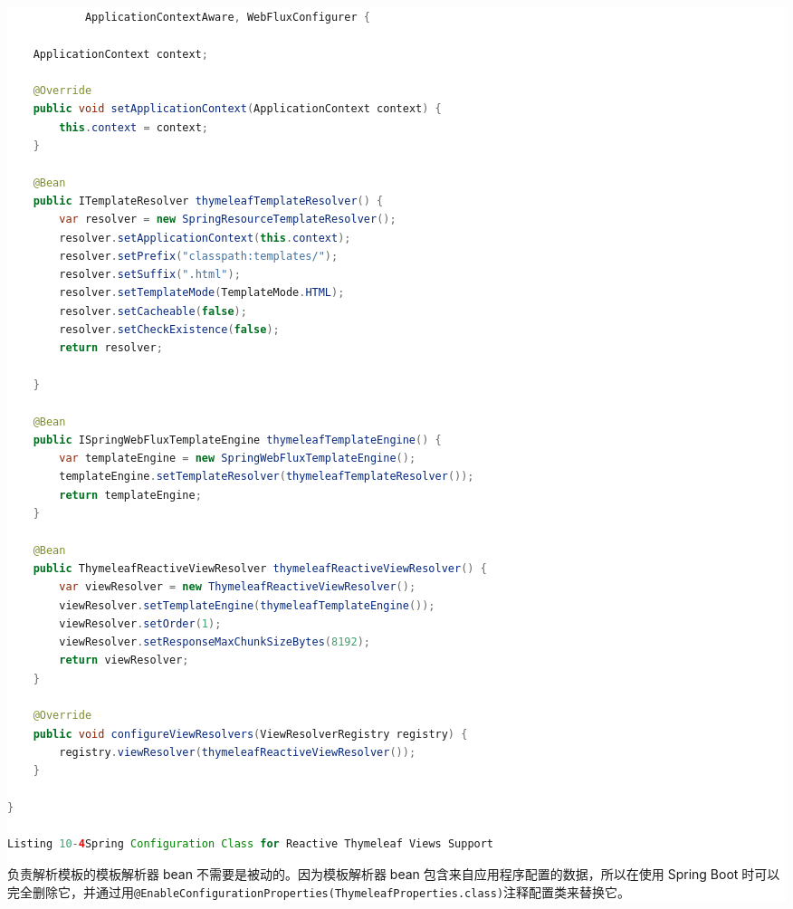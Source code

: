 ```java
            ApplicationContextAware, WebFluxConfigurer {

    ApplicationContext context;

    @Override
    public void setApplicationContext(ApplicationContext context) {
        this.context = context;
    }

    @Bean
    public ITemplateResolver thymeleafTemplateResolver() {
        var resolver = new SpringResourceTemplateResolver();
        resolver.setApplicationContext(this.context);
        resolver.setPrefix("classpath:templates/");
        resolver.setSuffix(".html");
        resolver.setTemplateMode(TemplateMode.HTML);
        resolver.setCacheable(false);
        resolver.setCheckExistence(false);
        return resolver;

    }

    @Bean
    public ISpringWebFluxTemplateEngine thymeleafTemplateEngine() {
        var templateEngine = new SpringWebFluxTemplateEngine();
        templateEngine.setTemplateResolver(thymeleafTemplateResolver());
        return templateEngine;
    }

    @Bean
    public ThymeleafReactiveViewResolver thymeleafReactiveViewResolver() {
        var viewResolver = new ThymeleafReactiveViewResolver();
        viewResolver.setTemplateEngine(thymeleafTemplateEngine());
        viewResolver.setOrder(1);
        viewResolver.setResponseMaxChunkSizeBytes(8192);
        return viewResolver;
    }

    @Override
    public void configureViewResolvers(ViewResolverRegistry registry) {
        registry.viewResolver(thymeleafReactiveViewResolver());
    }

}

Listing 10-4Spring Configuration Class for Reactive Thymeleaf Views Support

```

负责解析模板的模板解析器 bean 不需要是被动的。因为模板解析器 bean 包含来自应用程序配置的数据，所以在使用 Spring Boot 时可以完全删除它，并通过用`@EnableConfigurationProperties(ThymeleafProperties.class)`注释配置类来替换它。

